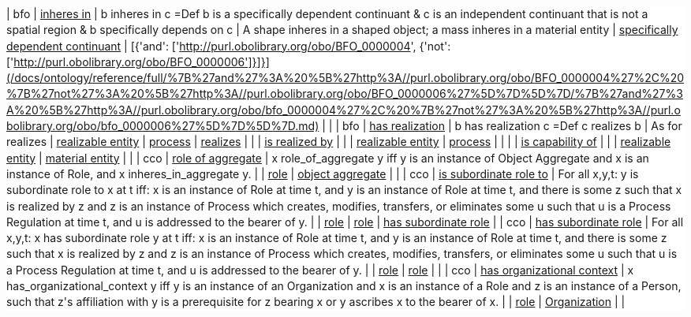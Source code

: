 | bfo | [inheres in](http://purl.obolibrary.org/obo/BFO_0000197) | b inheres in c =Def b is a specifically dependent continuant & c is an independent continuant that is not a spatial region & b specifically depends on c | A shape inheres in a shaped object; a mass inheres in a material entity | [specifically dependent continuant](/docs/ontology/reference/full/Entity/Continuant/Specifically%20dependent%20continuant/Specifically%20dependent%20continuant.md) | [{'and': ['http://purl.obolibrary.org/obo/BFO_0000004', {'not': ['http://purl.obolibrary.org/obo/BFO_0000006']}]}](/docs/ontology/reference/full/%7B%27and%27%3A%20%5B%27http%3A//purl.obolibrary.org/obo/BFO_0000004%27%2C%20%7B%27not%27%3A%20%5B%27http%3A//purl.obolibrary.org/obo/BFO_0000006%27%5D%7D%5D%7D/%7B%27and%27%3A%20%5B%27http%3A//purl.obolibrary.org/obo/bfo_0000004%27%2C%20%7B%27not%27%3A%20%5B%27http%3A//purl.obolibrary.org/obo/bfo_0000006%27%5D%7D%5D%7D.md) | []() |
| bfo | [has realization](http://purl.obolibrary.org/obo/BFO_0000054) | b has realization c =Def c realizes b | As for realizes | [realizable entity](/docs/ontology/reference/full/Entity/Continuant/Specifically%20dependent%20continuant/Realizable%20entity/Realizable%20entity.md) | [process](/docs/ontology/reference/full/Entity/Occurrent/Process/Process.md) | [realizes](http://purl.obolibrary.org/obo/BFO_0000055) |
|  | [is realized by](n1f7b984df2d841c2ba4cf9bd391bbe86b10) |  |  | [realizable entity](/docs/ontology/reference/full/Entity/Continuant/Specifically%20dependent%20continuant/Realizable%20entity/Realizable%20entity.md) | [process](/docs/ontology/reference/full/Entity/Occurrent/Process/Process.md) | []() |
|  | [is capability of](n1f7b984df2d841c2ba4cf9bd391bbe86b9) |  |  | [realizable entity](/docs/ontology/reference/full/Entity/Continuant/Specifically%20dependent%20continuant/Realizable%20entity/Realizable%20entity.md) | [material entity](/docs/ontology/reference/full/Entity/Continuant/Independent%20continuant/Material%20entity/Material%20entity.md) | []() |
| cco | [role of aggregate](https://www.commoncoreontologies.org/ont00001799) | x role_of_aggregate y iff y is an instance of Object Aggregate and x is an instance of Role, and x inheres_in_aggregate y. |  | [role](/docs/ontology/reference/full/Entity/Continuant/Specifically%20dependent%20continuant/Realizable%20entity/Role/Role.md) | [object aggregate](/docs/ontology/reference/full/Entity/Continuant/Independent%20continuant/Material%20entity/Object%20aggregate/Object%20aggregate.md) | []() |
| cco | [is subordinate role to](https://www.commoncoreontologies.org/ont00001831) | For all x,y,t: y is subordinate role to x at t iff: x is an instance of Role at time t, and y is an instance of Role at time t, and there is some z such that x is realized by z and z is an instance of Process which creates, modifies, transfers, or eliminates some u such that u is a Process Regulation at time t, and u is addressed to the bearer of y. |  | [role](/docs/ontology/reference/full/Entity/Continuant/Specifically%20dependent%20continuant/Realizable%20entity/Role/Role.md) | [role](/docs/ontology/reference/full/Entity/Continuant/Specifically%20dependent%20continuant/Realizable%20entity/Role/Role.md) | [has subordinate role](https://www.commoncoreontologies.org/ont00001951) |
| cco | [has subordinate role](https://www.commoncoreontologies.org/ont00001951) | For all x,y,t: x has subordinate role y at t iff: x is an instance of Role at time t, and y is an instance of Role at time t, and there is some z such that x is realized by z and z is an instance of Process which creates, modifies, transfers, or eliminates some u such that u is a Process Regulation at time t, and u is addressed to the bearer of y. |  | [role](/docs/ontology/reference/full/Entity/Continuant/Specifically%20dependent%20continuant/Realizable%20entity/Role/Role.md) | [role](/docs/ontology/reference/full/Entity/Continuant/Specifically%20dependent%20continuant/Realizable%20entity/Role/Role.md) | []() |
| cco | [has organizational context](https://www.commoncoreontologies.org/ont00001992) | x has_organizational_context y iff y is an instance of an Organization and x is an instance of a Role and z is an instance of a Person, such that z's affiliation with y is a prerequisite for z bearing x or y ascribes x to the bearer of x. |  | [role](/docs/ontology/reference/full/Entity/Continuant/Specifically%20dependent%20continuant/Realizable%20entity/Role/Role.md) | [Organization](/docs/ontology/reference/full/Entity/Continuant/Independent%20continuant/Material%20entity/Object%20aggregate/Group%20of%20agents/Organization/Organization.md) | []() |

